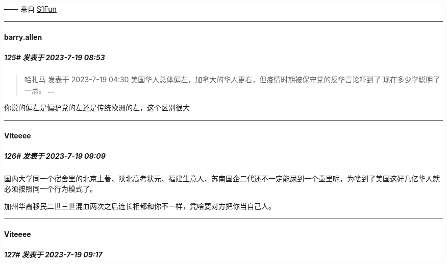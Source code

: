 —— 来自 [S1Fun](https://s1fun.koalcat.com)


*****

####  barry.allen  
##### 125#       发表于 2023-7-19 08:53

<blockquote>哈扎马 发表于 2023-7-19 04:30
美国华人总体偏左，加拿大的华人更右，但疫情时期被保守党的反华言论吓到了 现在多少学聪明了一点。 ...</blockquote>
你说的偏左是偏驴党的左还是传统欧洲的左，这个区别很大


*****

####  Viteeee  
##### 126#       发表于 2023-7-19 09:09

国内大学同一个宿舍里的北京土著、陕北高考状元、福建生意人、苏南国企二代还不一定能尿到一个壶里呢，为啥到了美国这好几亿华人就必须按照同一个行为模式了。

加州华裔移民二世三世混血两次之后连长相都和你不一样，凭啥要对方把你当自己人。


*****

####  Viteeee  
##### 127#       发表于 2023-7-19 09:17

